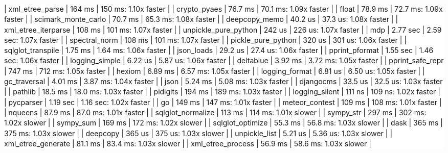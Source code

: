 | xml_etree_parse            | 164 ms                                                 | 150 ms: 1.10x faster                                                   |
| crypto_pyaes               | 76.7 ms                                                | 70.1 ms: 1.09x faster                                                  |
| float                      | 78.9 ms                                                | 72.7 ms: 1.09x faster                                                  |
| scimark_monte_carlo        | 70.7 ms                                                | 65.3 ms: 1.08x faster                                                  |
| deepcopy_memo              | 40.2 us                                                | 37.3 us: 1.08x faster                                                  |
| xml_etree_iterparse        | 108 ms                                                 | 101 ms: 1.07x faster                                                   |
| unpickle_pure_python       | 242 us                                                 | 226 us: 1.07x faster                                                   |
| mdp                        | 2.77 sec                                               | 2.59 sec: 1.07x faster                                                 |
| spectral_norm              | 108 ms                                                 | 101 ms: 1.07x faster                                                   |
| pickle_pure_python         | 320 us                                                 | 301 us: 1.06x faster                                                   |
| sqlglot_transpile          | 1.75 ms                                                | 1.64 ms: 1.06x faster                                                  |
| json_loads                 | 29.2 us                                                | 27.4 us: 1.06x faster                                                  |
| pprint_pformat             | 1.55 sec                                               | 1.46 sec: 1.06x faster                                                 |
| logging_simple             | 6.22 us                                                | 5.87 us: 1.06x faster                                                  |
| deltablue                  | 3.92 ms                                                | 3.72 ms: 1.05x faster                                                  |
| pprint_safe_repr           | 747 ms                                                 | 712 ms: 1.05x faster                                                   |
| hexiom                     | 6.89 ms                                                | 6.57 ms: 1.05x faster                                                  |
| logging_format             | 6.81 us                                                | 6.50 us: 1.05x faster                                                  |
| gc_traversal               | 4.01 ms                                                | 3.87 ms: 1.04x faster                                                  |
| json                       | 5.24 ms                                                | 5.08 ms: 1.03x faster                                                  |
| djangocms                  | 33.5 us                                                | 32.5 us: 1.03x faster                                                  |
| pathlib                    | 18.5 ms                                                | 18.0 ms: 1.03x faster                                                  |
| pidigits                   | 194 ms                                                 | 189 ms: 1.03x faster                                                   |
| logging_silent             | 111 ns                                                 | 109 ns: 1.02x faster                                                   |
| pycparser                  | 1.19 sec                                               | 1.16 sec: 1.02x faster                                                 |
| go                         | 149 ms                                                 | 147 ms: 1.01x faster                                                   |
| meteor_contest             | 109 ms                                                 | 108 ms: 1.01x faster                                                   |
| nqueens                    | 87.9 ms                                                | 87.0 ms: 1.01x faster                                                  |
| sqlglot_normalize          | 113 ms                                                 | 114 ms: 1.01x slower                                                   |
| sympy_str                  | 297 ms                                                 | 302 ms: 1.02x slower                                                   |
| sympy_sum                  | 169 ms                                                 | 172 ms: 1.02x slower                                                   |
| sqlglot_optimize           | 55.3 ms                                                | 56.8 ms: 1.03x slower                                                  |
| dask                       | 365 ms                                                 | 375 ms: 1.03x slower                                                   |
| deepcopy                   | 365 us                                                 | 375 us: 1.03x slower                                                   |
| unpickle_list              | 5.21 us                                                | 5.36 us: 1.03x slower                                                  |
| xml_etree_generate         | 81.1 ms                                                | 83.4 ms: 1.03x slower                                                  |
| xml_etree_process          | 56.9 ms                                                | 58.6 ms: 1.03x slower                                                  |